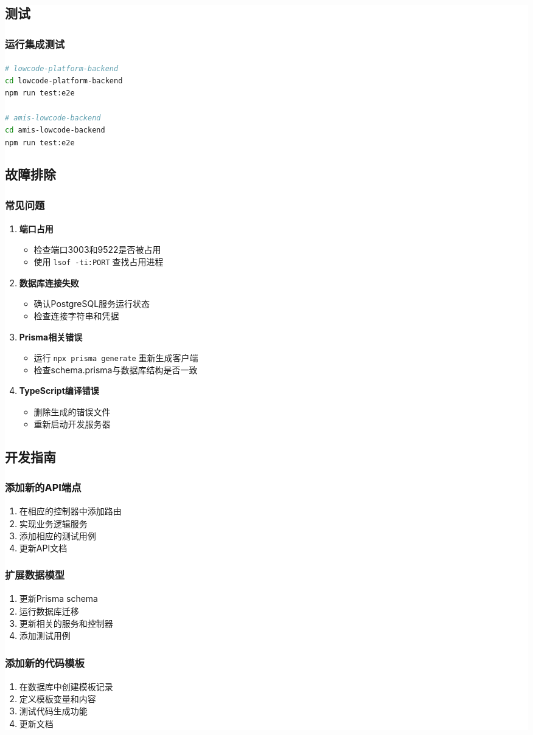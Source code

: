 
## 测试

### 运行集成测试
```bash
# lowcode-platform-backend
cd lowcode-platform-backend
npm run test:e2e

# amis-lowcode-backend
cd amis-lowcode-backend
npm run test:e2e
```

## 故障排除

### 常见问题

1. **端口占用**
   - 检查端口3003和9522是否被占用
   - 使用 `lsof -ti:PORT` 查找占用进程

2. **数据库连接失败**
   - 确认PostgreSQL服务运行状态
   - 检查连接字符串和凭据

3. **Prisma相关错误**
   - 运行 `npx prisma generate` 重新生成客户端
   - 检查schema.prisma与数据库结构是否一致

4. **TypeScript编译错误**
   - 删除生成的错误文件
   - 重新启动开发服务器

## 开发指南

### 添加新的API端点
1. 在相应的控制器中添加路由
2. 实现业务逻辑服务
3. 添加相应的测试用例
4. 更新API文档

### 扩展数据模型
1. 更新Prisma schema
2. 运行数据库迁移
3. 更新相关的服务和控制器
4. 添加测试用例

### 添加新的代码模板
1. 在数据库中创建模板记录
2. 定义模板变量和内容
3. 测试代码生成功能
4. 更新文档

